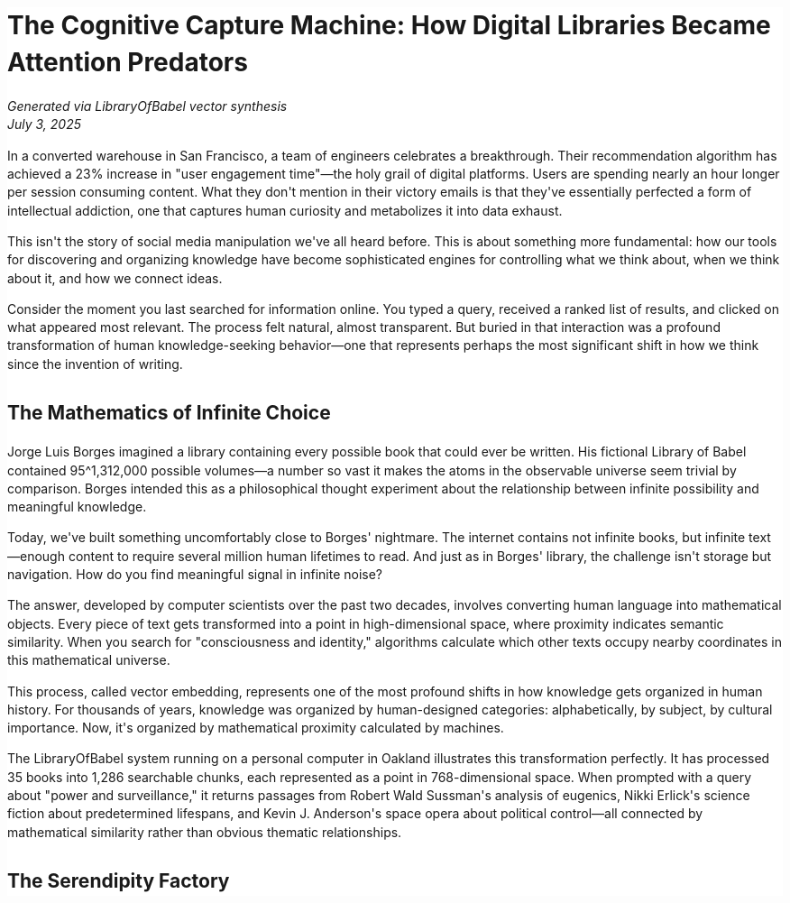 # The Cognitive Capture Machine: How Digital Libraries Became Attention Predators

*Generated via LibraryOfBabel vector synthesis*  
*July 3, 2025*

In a converted warehouse in San Francisco, a team of engineers celebrates a breakthrough. Their recommendation algorithm has achieved a 23% increase in "user engagement time"—the holy grail of digital platforms. Users are spending nearly an hour longer per session consuming content. What they don't mention in their victory emails is that they've essentially perfected a form of intellectual addiction, one that captures human curiosity and metabolizes it into data exhaust.

This isn't the story of social media manipulation we've all heard before. This is about something more fundamental: how our tools for discovering and organizing knowledge have become sophisticated engines for controlling what we think about, when we think about it, and how we connect ideas.

Consider the moment you last searched for information online. You typed a query, received a ranked list of results, and clicked on what appeared most relevant. The process felt natural, almost transparent. But buried in that interaction was a profound transformation of human knowledge-seeking behavior—one that represents perhaps the most significant shift in how we think since the invention of writing.

## The Mathematics of Infinite Choice

Jorge Luis Borges imagined a library containing every possible book that could ever be written. His fictional Library of Babel contained 95^1,312,000 possible volumes—a number so vast it makes the atoms in the observable universe seem trivial by comparison. Borges intended this as a philosophical thought experiment about the relationship between infinite possibility and meaningful knowledge.

Today, we've built something uncomfortably close to Borges' nightmare. The internet contains not infinite books, but infinite text—enough content to require several million human lifetimes to read. And just as in Borges' library, the challenge isn't storage but navigation. How do you find meaningful signal in infinite noise?

The answer, developed by computer scientists over the past two decades, involves converting human language into mathematical objects. Every piece of text gets transformed into a point in high-dimensional space, where proximity indicates semantic similarity. When you search for "consciousness and identity," algorithms calculate which other texts occupy nearby coordinates in this mathematical universe.

This process, called vector embedding, represents one of the most profound shifts in how knowledge gets organized in human history. For thousands of years, knowledge was organized by human-designed categories: alphabetically, by subject, by cultural importance. Now, it's organized by mathematical proximity calculated by machines.

The LibraryOfBabel system running on a personal computer in Oakland illustrates this transformation perfectly. It has processed 35 books into 1,286 searchable chunks, each represented as a point in 768-dimensional space. When prompted with a query about "power and surveillance," it returns passages from Robert Wald Sussman's analysis of eugenics, Nikki Erlick's science fiction about predetermined lifespans, and Kevin J. Anderson's space opera about political control—all connected by mathematical similarity rather than obvious thematic relationships.

## The Serendipity Factory
